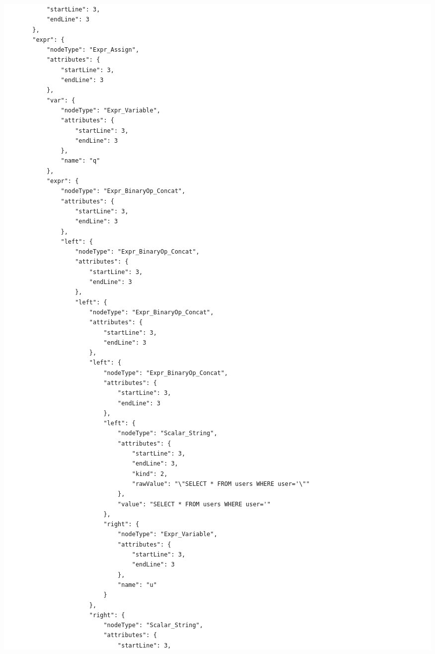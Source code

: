                 "startLine": 3,
                "endLine": 3
            },
            "expr": {
                "nodeType": "Expr_Assign",
                "attributes": {
                    "startLine": 3,
                    "endLine": 3
                },
                "var": {
                    "nodeType": "Expr_Variable",
                    "attributes": {
                        "startLine": 3,
                        "endLine": 3
                    },
                    "name": "q"
                },
                "expr": {
                    "nodeType": "Expr_BinaryOp_Concat",
                    "attributes": {
                        "startLine": 3,
                        "endLine": 3
                    },
                    "left": {
                        "nodeType": "Expr_BinaryOp_Concat",
                        "attributes": {
                            "startLine": 3,
                            "endLine": 3
                        },
                        "left": {
                            "nodeType": "Expr_BinaryOp_Concat",
                            "attributes": {
                                "startLine": 3,
                                "endLine": 3
                            },
                            "left": {
                                "nodeType": "Expr_BinaryOp_Concat",
                                "attributes": {
                                    "startLine": 3,
                                    "endLine": 3
                                },
                                "left": {
                                    "nodeType": "Scalar_String",
                                    "attributes": {
                                        "startLine": 3,
                                        "endLine": 3,
                                        "kind": 2,
                                        "rawValue": "\"SELECT * FROM users WHERE user='\""
                                    },
                                    "value": "SELECT * FROM users WHERE user='"
                                },
                                "right": {
                                    "nodeType": "Expr_Variable",
                                    "attributes": {
                                        "startLine": 3,
                                        "endLine": 3
                                    },
                                    "name": "u"
                                }
                            },
                            "right": {
                                "nodeType": "Scalar_String",
                                "attributes": {
                                    "startLine": 3,
